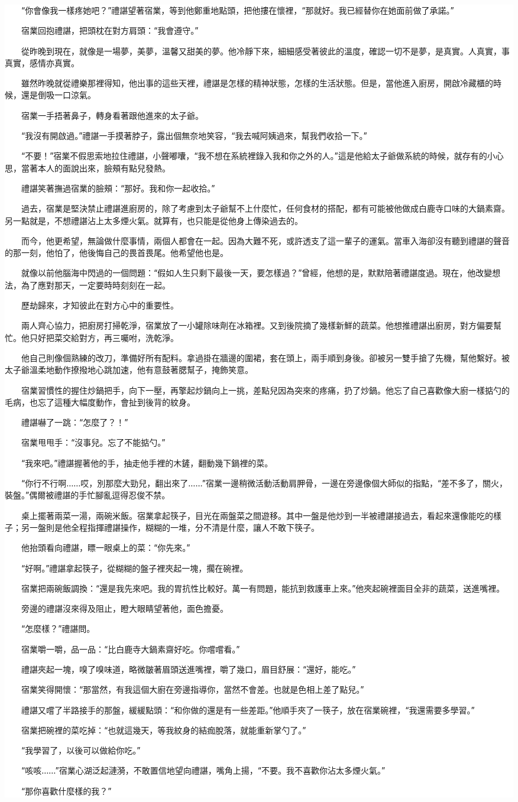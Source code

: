 　　“你會像我一樣疼她吧？”禮諶望著宿業，等到他鄭重地點頭，把他摟在懷裡，“那就好。我已經替你在她面前做了承諾。”

　　宿業回抱禮諶，把頭枕在對方肩頭：“我會遵守。”

　　從昨晚到現在，就像是一場夢，美夢，溫馨又甜美的夢。他冷靜下來，細細感受著彼此的溫度，確認一切不是夢，是真實。人真實，事真實，感情亦真實。

　　雖然昨晚就從禮樂那裡得知，他出事的這些天裡，禮諶是怎樣的精神狀態，怎樣的生活狀態。但是，當他進入廚房，開啟冷藏櫃的時候，還是倒吸一口涼氣。

　　宿業一手捂著鼻子，轉身看著跟他進來的太子爺。

　　“我沒有開啟過。”禮諶一手摸著脖子，露出個無奈地笑容，“我去喊阿姨過來，幫我們收拾一下。”

　　“不要！”宿業不假思索地拉住禮諶，小聲嘟囔，“我不想在系統裡錄入我和你之外的人。”這是他給太子爺做系統的時候，就存有的小心思，當著本人的面說出來，臉頰有點兒發熱。

　　禮諶笑著撫過宿業的臉頰：“那好。我和你一起收拾。”

　　過去，宿業是堅決禁止禮諶進廚房的，除了考慮到太子爺幫不上什麼忙，任何食材的搭配，都有可能被他做成白鹿寺口味的大鍋素齋。另一點就是，不想禮諶沾上太多煙火氣。就算有，也只能是從他身上傳染過去的。

　　而今，他更希望，無論做什麼事情，兩個人都會在一起。因為大難不死，或許透支了這一輩子的運氣。當車入海卻沒有聽到禮諶的聲音的那一刻，他怕了，他後悔自己的畏首畏尾。他希望他也是。

　　就像以前他腦海中閃過的一個問題：“假如人生只剩下最後一天，要怎樣過？”曾經，他想的是，默默陪著禮諶度過。現在，他改變想法，為了應對那天，一定要時時刻刻在一起。

　　歷劫歸來，才知彼此在對方心中的重要性。

　　兩人齊心協力，把廚房打掃乾淨，宿業放了一小罐除味劑在冰箱裡。又到後院摘了幾樣新鮮的蔬菜。他想推禮諶出廚房，對方偏要幫忙。他只好把菜交給對方，再三囑咐，洗乾淨。

　　他自己則像個熟練的改刀，準備好所有配料。拿過掛在牆邊的圍裙，套在頭上，兩手順到身後。卻被另一雙手搶了先機，幫他繫好。被太子爺溫柔地動作撩撥地心跳加速，他有意鼓著腮幫子，掩飾笑意。

　　宿業習慣性的握住炒鍋把手，向下一壓，再擎起炒鍋向上一挑，差點兒因為突來的疼痛，扔了炒鍋。他忘了自己喜歡像大廚一樣掂勺的毛病，也忘了這種大幅度動作，會扯到後背的紋身。

　　禮諶嚇了一跳：“怎麼了？！”

　　宿業甩甩手：“沒事兒。忘了不能掂勺。”

　　“我來吧。”禮諶握著他的手，抽走他手裡的木鏟，翻動幾下鍋裡的菜。

　　“你行不行啊……哎，別那麼大勁兒，翻出來了……”宿業一邊稍微活動活動肩胛骨，一邊在旁邊像個大師似的指點，“差不多了，關火，裝盤。”偶爾被禮諶的手忙腳亂逗得忍俊不禁。

　　桌上擺著兩菜一湯，兩碗米飯。宿業拿起筷子，目光在兩盤菜之間遊移。其中一盤是他炒到一半被禮諶接過去，看起來還像能吃的樣子；另一盤則是他全程指揮禮諶操作，糊糊的一堆，分不清是什麼，讓人不敢下筷子。

　　他抬頭看向禮諶，瞟一眼桌上的菜：“你先來。”

　　“好啊。”禮諶拿起筷子，從糊糊的盤子裡夾起一塊，擱在碗裡。

　　宿業把兩碗飯調換：“還是我先來吧。我的胃抗性比較好。萬一有問題，能抗到救護車上來。”他夾起碗裡面目全非的蔬菜，送進嘴裡。

　　旁邊的禮諶沒來得及阻止，瞪大眼睛望著他，面色擔憂。

　　“怎麼樣？”禮諶問。

　　宿業嚼一嚼，品一品：“比白鹿寺大鍋素齋好吃。你嚐嚐看。”

　　禮諶夾起一塊，嗅了嗅味道，略微皺著眉頭送進嘴裡，嚼了幾口，眉目舒展：“還好，能吃。”

　　宿業笑得開懷：“那當然，有我這個大廚在旁邊指導你，當然不會差。也就是色相上差了點兒。”

　　禮諶又嚐了半路接手的那盤，緩緩點頭：“和你做的還是有一些差距。”他順手夾了一筷子，放在宿業碗裡，“我還需要多學習。”

　　宿業把碗裡的菜吃掉：“也就這幾天，等我紋身的結痂脫落，就能重新掌勺了。”

　　“我學習了，以後可以做給你吃。”

　　“咳咳……”宿業心湖泛起漣漪，不敢置信地望向禮諶，嘴角上揚，“不要。我不喜歡你沾太多煙火氣。”

　　“那你喜歡什麼樣的我？”

